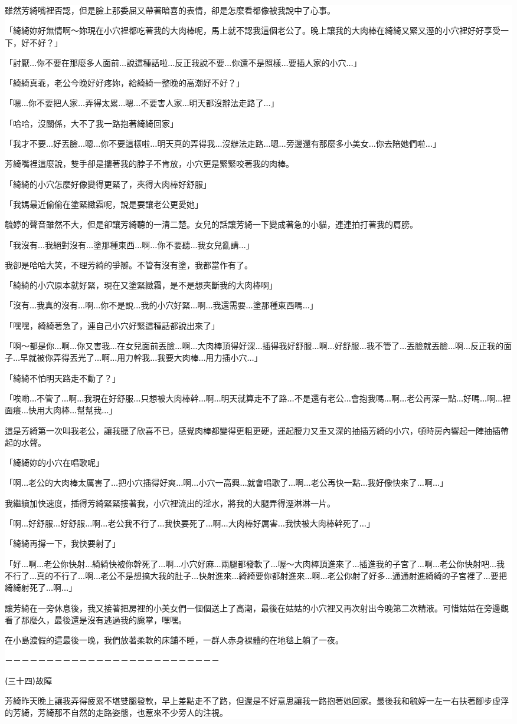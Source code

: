 雖然芳綺嘴裡否認，但是臉上那委屈又帶著暗喜的表情，卻是怎麼看都像被我說中了心事。

「綺綺妳好無情啊～妳現在小穴裡都吃著我的大肉棒呢，馬上就不認我這個老公了。晚上讓我的大肉棒在綺綺又緊又溼的小穴裡好好享受一下，好不好？」

「討厭…你不要在那麼多人面前…說這種話啦…反正我說不要…你還不是照樣…要插人家的小穴…」

「綺綺真乖，老公今晚好好疼妳，給綺綺一整晚的高潮好不好？」

「嗯…你不要把人家…弄得太累…嗯…不要害人家…明天都沒辦法走路了…」

「哈哈，沒關係，大不了我一路抱著綺綺回家」

「我才不要…好丟臉…嗯…你不要這樣啦…明天真的弄得我…沒辦法走路…嗯…旁邊還有那麼多小美女…你去陪她們啦…」

芳綺嘴裡這麼說，雙手卻是摟著我的脖子不肯放，小穴更是緊緊咬著我的肉棒。

「綺綺的小穴怎麼好像變得更緊了，夾得大肉棒好舒服」

「我媽最近偷偷在塗緊緻霜呢，說是要讓老公更愛她」

毓婷的聲音雖然不大，但是卻讓芳綺聽的一清二楚。女兒的話讓芳綺一下變成著急的小貓，連連拍打著我的肩膀。

「我沒有…我絕對沒有…塗那種東西…啊…你不要聽…我女兒亂講…」

我卻是哈哈大笑，不理芳綺的爭辯。不管有沒有塗，我都當作有了。

「綺綺的小穴原本就好緊，現在又塗緊緻霜，是不是想夾斷我的大肉棒啊」

「沒有…我真的沒有…啊…你不是說…我的小穴好緊…啊…我還需要…塗那種東西嗎…」

「嘿嘿，綺綺著急了，連自己小穴好緊這種話都說出來了」

「啊～都是你…啊…你又害我…在女兒面前丟臉…啊…大肉棒頂得好深…插得我好舒服…啊…好舒服…我不管了…丟臉就丟臉…啊…反正我的面子…早就被你弄得丟光了…啊…用力幹我…我要大肉棒…用力插小穴…」

「綺綺不怕明天路走不動了？」

「唉喲…不管了…啊…我現在好舒服…只想被大肉棒幹…啊…明天就算走不了路…不是還有老公…會抱我嗎…啊…老公再深一點…好嗎…啊…裡面癢…快用大肉棒…幫幫我…」

這是芳綺第一次叫我老公，讓我聽了欣喜不已，感覺肉棒都變得更粗更硬，運起腰力又重又深的抽插芳綺的小穴，頓時房內響起一陣抽插帶起的水聲。

「綺綺妳的小穴在唱歌呢」

「啊…老公的大肉棒太厲害了…把小穴插得好爽…啊…小穴一高興…就會唱歌了…啊…老公再快一點…我好像快來了…啊…」

我繼續加快速度，插得芳綺緊緊摟著我，小穴裡流出的淫水，將我的大腿弄得溼淋淋一片。

「啊…好舒服…好舒服…啊…老公我不行了…我快要死了…啊…大肉棒好厲害…我快被大肉棒幹死了…」

「綺綺再撐一下，我快要射了」

「好…啊…老公你快射…綺綺快被你幹死了…啊…小穴好麻…兩腿都發軟了…喔～大肉棒頂進來了…插進我的子宮了…啊…老公你快射吧…我不行了…真的不行了…啊…老公不是想搞大我的肚子…快射進來…綺綺要你都射進來…啊…老公你射了好多…通通射進綺綺的子宮裡了…要把綺綺射死了…啊…」

讓芳綺在一旁休息後，我又接著把房裡的小美女們一個個送上了高潮，最後在姑姑的小穴裡又再次射出今晚第二次精液。可惜姑姑在旁邊觀看了那麼久，最後還是沒有逃過我的魔掌，嘿嘿。

在小島渡假的這最後一晚，我們放著柔軟的床舖不睡，一群人赤身裸體的在地毯上躺了一夜。

－－－－－－－－－－－－－－－－－－－－－－－－－－





(三十四)故障


芳綺昨天晚上讓我弄得疲累不堪雙腿發軟，早上差點走不了路，但還是不好意思讓我一路抱著她回家。最後我和毓婷一左一右扶著腳步虛浮的芳綺，芳綺那不自然的走路姿態，也惹來不少旁人的注視。
